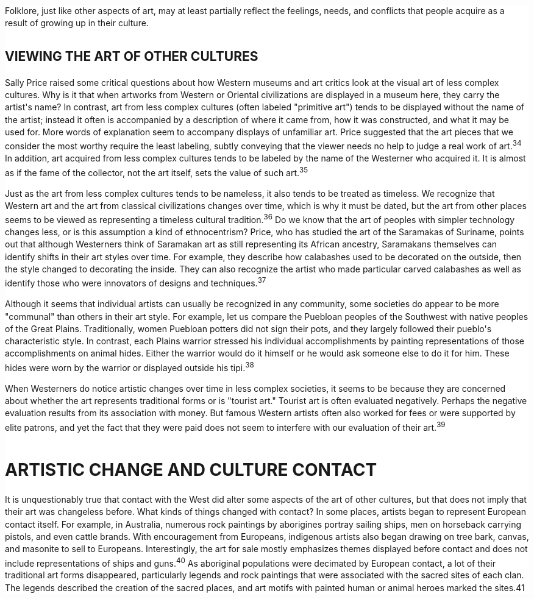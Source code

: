 Folklore, just like other aspects of art, may at least partially reflect the feelings, needs, and conflicts that people acquire as a result of growing up in their culture.

## VIEWING THE ART OF OTHER CULTURES

Sally Price raised some critical questions about how Western museums and art critics look at the visual art of less complex cultures. Why is it that when artworks from Western or Oriental civilizations are displayed in a museum here, they carry the artist's name? In contrast, art from less complex cultures (often labeled "primitive art") tends to be displayed without the name of the artist; instead it often is accompanied by a description of where it came from, how it was constructed, and what it may be used for. More words of explanation seem to accompany displays of unfamiliar art. Price suggested that the art pieces that we consider the most worthy require the least labeling, subtly conveying that the viewer needs no help to judge a real work of art.<sup>34</sup> In addition, art acquired from less complex cultures tends to be labeled by the name of the Westerner who acquired it. It is almost as if the fame of the collector, not the art itself, sets the value of such art.<sup>35</sup>

Just as the art from less complex cultures tends to be nameless, it also tends to be treated as timeless. We recognize that Western art and the art from classical civilizations changes over time, which is why it must be dated, but the art from other places seems to be viewed as representing a timeless cultural tradition.<sup>36</sup> Do we know that the art of peoples with simpler technology changes less, or is this assumption a kind of ethnocentrism? Price, who has studied the art of the Saramakas of Suriname, points out that although Westerners think of Saramakan art as still representing its African ancestry, Saramakans themselves can identify shifts in their art styles over time. For example, they describe how calabashes used to be decorated on the outside, then the style changed to decorating the inside. They can also recognize the artist who made particular carved calabashes as well as identify those who were innovators of designs and techniques.<sup>37</sup>

Although it seems that individual artists can usually be recognized in any community, some societies do appear to be more "communal" than others in their art style. For example, let us compare the Puebloan peoples of the Southwest with native peoples of the Great Plains. Traditionally, women Puebloan potters did not sign their pots, and they largely followed their pueblo's characteristic style. In contrast, each Plains warrior stressed his individual accomplishments by painting representations of those accomplishments on animal hides. Either the warrior would do it himself or he would ask someone else to do it for him. These hides were worn by the warrior or displayed outside his tipi.<sup>38</sup>

When Westerners do notice artistic changes over time in less complex societies, it seems to be because they are concerned about whether the art represents traditional forms or is "tourist art." Tourist art is often evaluated negatively. Perhaps the negative evaluation results from its association with money. But famous Western artists often also worked for fees or were supported by elite patrons, and yet the fact that they were paid does not seem to interfere with our evaluation of their art.<sup>39</sup>

# ARTISTIC CHANGE AND CULTURE CONTACT

It is unquestionably true that contact with the West did alter some aspects of the art of other cultures, but that does not imply that their art was changeless before. What kinds of things changed with contact? In some places, artists began to represent European contact itself. For example, in Australia, numerous rock paintings by aborigines portray sailing ships, men on horseback carrying pistols, and even cattle brands. With encouragement from Europeans, indigenous artists also began drawing on tree bark, canvas, and masonite to sell to Europeans. Interestingly, the art for sale mostly emphasizes themes displayed before contact and does not include representations of ships and guns.<sup>40</sup> As aboriginal populations were decimated by European contact, a lot of their traditional art forms disappeared, particularly legends and rock paintings that were associated with the sacred sites of each clan. The legends described the creation of the sacred places, and art motifs with painted human or animal heroes marked the sites.41
